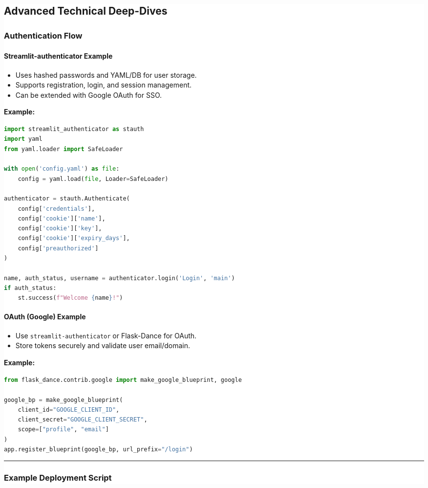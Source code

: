 
## Advanced Technical Deep-Dives

### Authentication Flow

#### Streamlit-authenticator Example
- Uses hashed passwords and YAML/DB for user storage.
- Supports registration, login, and session management.
- Can be extended with Google OAuth for SSO.

**Example:**
```python
import streamlit_authenticator as stauth
import yaml
from yaml.loader import SafeLoader

with open('config.yaml') as file:
    config = yaml.load(file, Loader=SafeLoader)

authenticator = stauth.Authenticate(
    config['credentials'],
    config['cookie']['name'],
    config['cookie']['key'],
    config['cookie']['expiry_days'],
    config['preauthorized']
)

name, auth_status, username = authenticator.login('Login', 'main')
if auth_status:
    st.success(f"Welcome {name}!")
```

#### OAuth (Google) Example
- Use `streamlit-authenticator` or Flask-Dance for OAuth.
- Store tokens securely and validate user email/domain.

**Example:**
```python
from flask_dance.contrib.google import make_google_blueprint, google

google_bp = make_google_blueprint(
    client_id="GOOGLE_CLIENT_ID",
    client_secret="GOOGLE_CLIENT_SECRET",
    scope=["profile", "email"]
)
app.register_blueprint(google_bp, url_prefix="/login")
```

---

### Example Deployment Script
